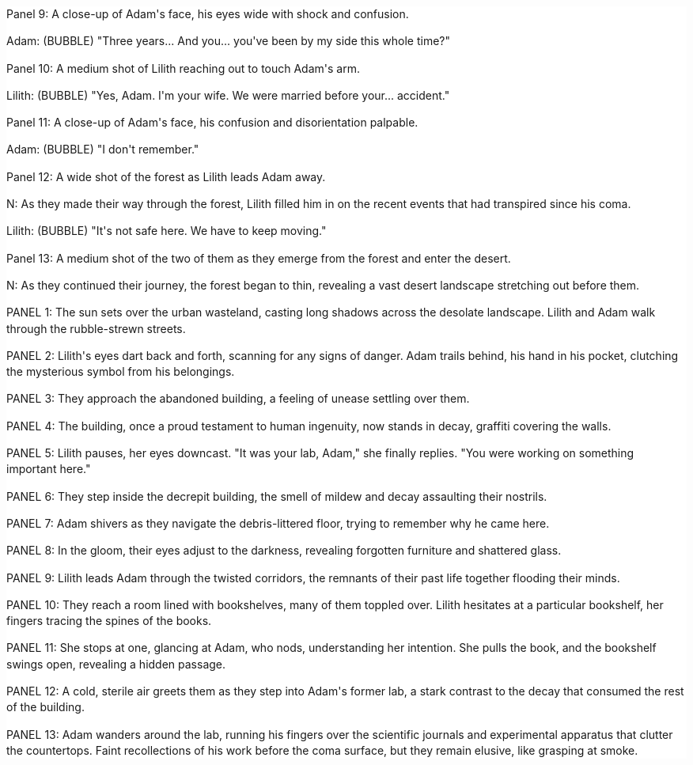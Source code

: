 Panel 9: A close-up of Adam's face, his eyes wide with shock and confusion.

Adam: (BUBBLE) "Three years... And you... you've been by my side this whole time?"

Panel 10: A medium shot of Lilith reaching out to touch Adam's arm.

Lilith: (BUBBLE) "Yes, Adam. I'm your wife. We were married before your... accident."

Panel 11: A close-up of Adam's face, his confusion and disorientation palpable.

Adam: (BUBBLE) "I don't remember."

Panel 12: A wide shot of the forest as Lilith leads Adam away.

N: As they made their way through the forest, Lilith filled him in on the recent events that had transpired since his coma.

Lilith: (BUBBLE) "It's not safe here. We have to keep moving."

Panel 13: A medium shot of the two of them as they emerge from the forest and enter the desert.

N: As they continued their journey, the forest began to thin, revealing a vast desert landscape stretching out before them.

PANEL 1: The sun sets over the urban wasteland, casting long shadows across the desolate landscape. Lilith and Adam walk through the rubble-strewn streets.

PANEL 2: Lilith's eyes dart back and forth, scanning for any signs of danger. Adam trails behind, his hand in his pocket, clutching the mysterious symbol from his belongings.

PANEL 3: They approach the abandoned building, a feeling of unease settling over them.

PANEL 4: The building, once a proud testament to human ingenuity, now stands in decay, graffiti covering the walls.

PANEL 5: Lilith pauses, her eyes downcast. "It was your lab, Adam," she finally replies. "You were working on something important here."

PANEL 6: They step inside the decrepit building, the smell of mildew and decay assaulting their nostrils.

PANEL 7: Adam shivers as they navigate the debris-littered floor, trying to remember why he came here.

PANEL 8: In the gloom, their eyes adjust to the darkness, revealing forgotten furniture and shattered glass.

PANEL 9: Lilith leads Adam through the twisted corridors, the remnants of their past life together flooding their minds.

PANEL 10: They reach a room lined with bookshelves, many of them toppled over. Lilith hesitates at a particular bookshelf, her fingers tracing the spines of the books.

PANEL 11: She stops at one, glancing at Adam, who nods, understanding her intention. She pulls the book, and the bookshelf swings open, revealing a hidden passage.

PANEL 12: A cold, sterile air greets them as they step into Adam's former lab, a stark contrast to the decay that consumed the rest of the building.

PANEL 13: Adam wanders around the lab, running his fingers over the scientific journals and experimental apparatus that clutter the countertops. Faint recollections of his work before the coma surface, but they remain elusive, like grasping at smoke.
